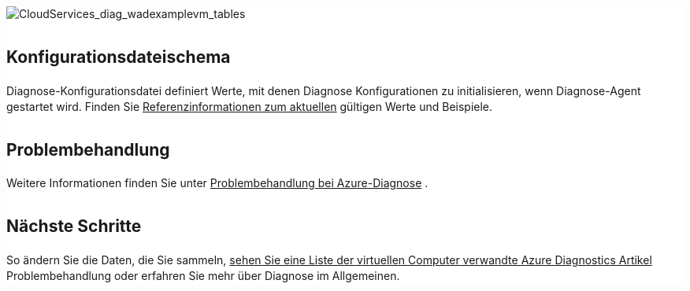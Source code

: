![CloudServices_diag_wadexamplevm_tables](./media/virtual-machines-dotnet-diagnostics/WadExampleVMTables.png)

## <a name="configuration-file-schema"></a>Konfigurationsdateischema

Diagnose-Konfigurationsdatei definiert Werte, mit denen Diagnose Konfigurationen zu initialisieren, wenn Diagnose-Agent gestartet wird. Finden Sie [Referenzinformationen zum aktuellen](https://msdn.microsoft.com/library/azure/mt634524.aspx) gültigen Werte und Beispiele.

## <a name="troubleshooting"></a>Problembehandlung

Weitere Informationen finden Sie unter [Problembehandlung bei Azure-Diagnose](azure-diagnostics-troubleshooting.md) .


## <a name="next-steps"></a>Nächste Schritte
So ändern Sie die Daten, die Sie sammeln, [sehen Sie eine Liste der virtuellen Computer verwandte Azure Diagnostics Artikel](azure-diagnostics.md#virtual-machines-using-azure-diagnostics) Problembehandlung oder erfahren Sie mehr über Diagnose im Allgemeinen.


[Quelle-Klasse]: http://msdn.microsoft.com/library/system.diagnostics.tracing.eventsource(v=vs.110).aspx

[Debugging an Azure Application]: http://msdn.microsoft.com/library/windowsazure/ee405479.aspx   
[Collect Logging Data by Using Azure Diagnostics]: http://msdn.microsoft.com/library/windowsazure/gg433048.aspx
[Kostenlose Testversion]: http://azure.microsoft.com/pricing/free-trial/
[Installieren und Konfigurieren von Azure PowerShell Version 0.8.7 oder höher]: http://azure.microsoft.com/documentation/articles/install-configure-powershell/
